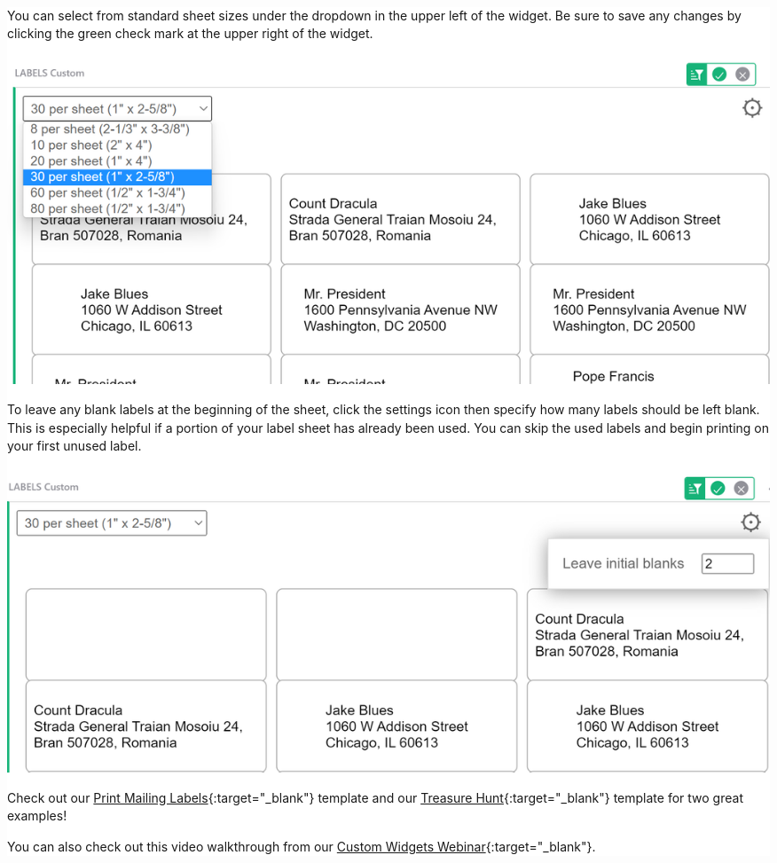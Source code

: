 You can select from standard sheet sizes under the dropdown in the upper left of the widget. Be sure to save any changes by clicking the green check mark at the upper right of the widget.

*![print-label-sheet-configuration](images/widget-custom/print-label-sheet-configuration.png)*

To leave any blank labels at the beginning of the sheet, click the settings icon then specify how many labels should be left blank. This is especially helpful if a portion of your label sheet has already been used. You can skip the used labels and begin printing on your first unused label.

*![print-label-blanks](images/widget-custom/print-label-blanks.png)*

Check out our [Print Mailing Labels](https://templates.getgrist.com/9nNr9uQwoXWA/Print-Mailing-Labels){:target="\_blank"} template and our [Treasure Hunt](https://templates.getgrist.com/ihsZTnKTF7Lr/Treasure-Hunt/p/6){:target="\_blank"} template for two great examples!

You can also check out this video walkthrough from our [Custom Widgets Webinar](https://www.youtube.com/watch?v=zNLHX_ezY50&t=1749s){:target="\_blank"}.

